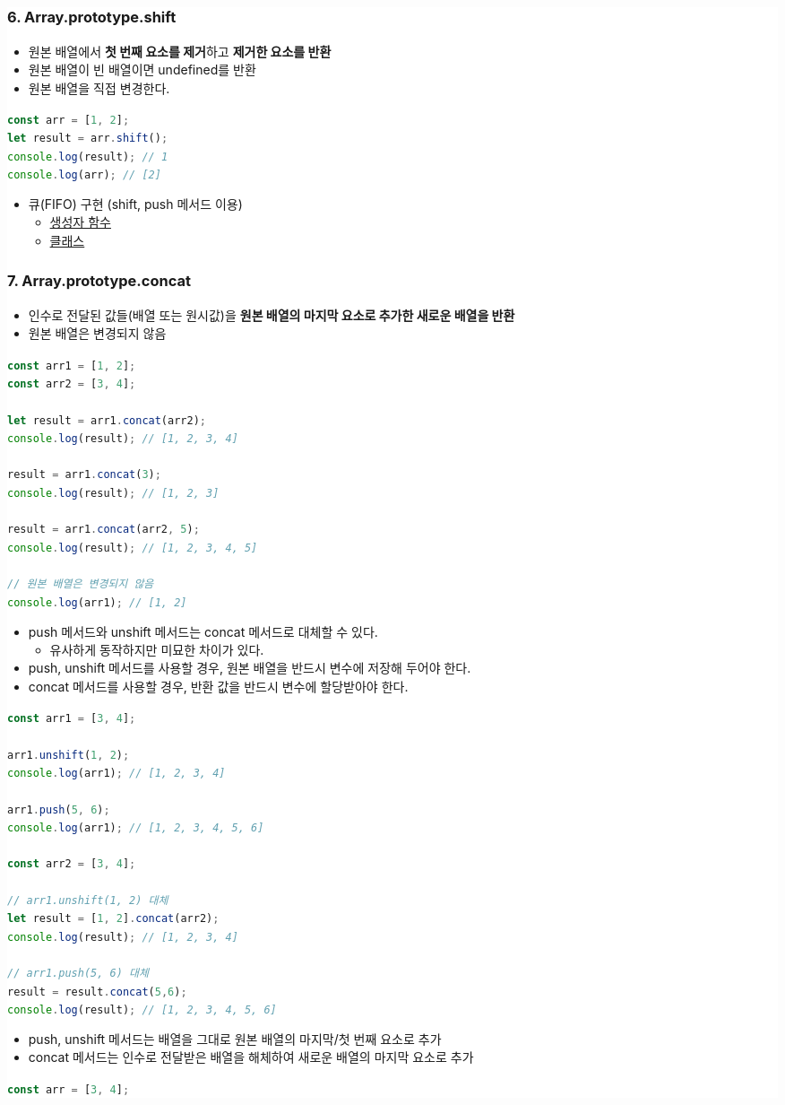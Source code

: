 ```javascript
```

### 6. Array.prototype.shift
* 원본 배열에서 **첫 번째 요소를 제거**하고 **제거한 요소를 반환**
* 원본 배열이 빈 배열이면 undefined를 반환
* 원본 배열을 직접 변경한다.
```javascript
const arr = [1, 2];
let result = arr.shift();
console.log(result); // 1
console.log(arr); // [2]
```

* 큐(FIFO) 구현 (shift, push 메서드 이용)
    * [생성자 함수](./src/queue_func.html)
    * [클래스](./src/queue_class.html)

### 7. Array.prototype.concat
* 인수로 전달된 값들(배열 또는 원시값)을 **원본 배열의 마지막 요소로 추가한 새로운 배열을 반환**
* 원본 배열은 변경되지 않음
```javascript
const arr1 = [1, 2];
const arr2 = [3, 4];

let result = arr1.concat(arr2);
console.log(result); // [1, 2, 3, 4]

result = arr1.concat(3);
console.log(result); // [1, 2, 3]

result = arr1.concat(arr2, 5);
console.log(result); // [1, 2, 3, 4, 5]

// 원본 배열은 변경되지 않음
console.log(arr1); // [1, 2]
```
* push 메서드와 unshift 메서드는 concat 메서드로 대체할 수 있다.
    * 유사하게 동작하지만 미묘한 차이가 있다.
* push, unshift 메서드를 사용할 경우, 원본 배열을 반드시 변수에 저장해 두어야 한다.
* concat 메서드를 사용할 경우, 반환 값을 반드시 변수에 할당받아야 한다.
```javascript
const arr1 = [3, 4];

arr1.unshift(1, 2);
console.log(arr1); // [1, 2, 3, 4]

arr1.push(5, 6);
console.log(arr1); // [1, 2, 3, 4, 5, 6]

const arr2 = [3, 4];

// arr1.unshift(1, 2) 대체
let result = [1, 2].concat(arr2);
console.log(result); // [1, 2, 3, 4]

// arr1.push(5, 6) 대체
result = result.concat(5,6);
console.log(result); // [1, 2, 3, 4, 5, 6]
```
* push, unshift 메서드는 배열을 그대로 원본 배열의 마지막/첫 번째 요소로 추가
* concat 메서드는 인수로 전달받은 배열을 해체하여 새로운 배열의 마지막 요소로 추가
```javascript
const arr = [3, 4];

```